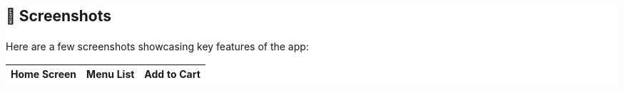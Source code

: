 ## 📸 Screenshots

Here are a few screenshots showcasing key features of the app:

| Home Screen | Menu List | Add to Cart |
|-------------|-------------|--------------|